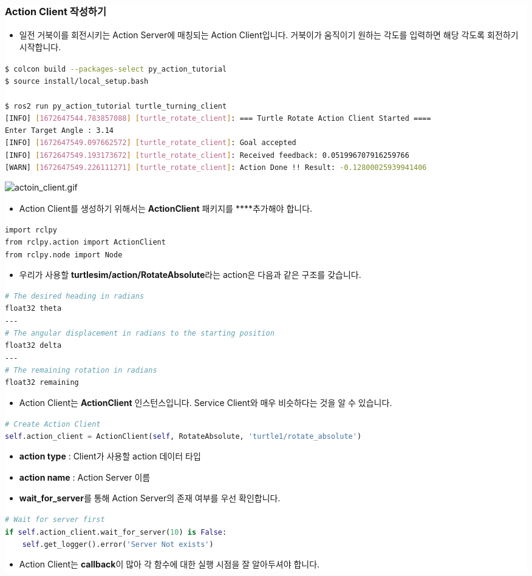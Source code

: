 ### Action Client 작성하기

- 일전 거북이를 회전시키는 Action Server에 매칭되는 Action Client입니다. 거북이가 움직이기 원하는 각도를 입력하면 해당 각도록 회전하기 시작합니다.

```bash
$ colcon build --packages-select py_action_tutorial
$ source install/local_setup.bash

$ ros2 run py_action_tutorial turtle_turning_client
[INFO] [1672647544.783857088] [turtle_rotate_client]: === Turtle Rotate Action Client Started ====
Enter Target Angle : 3.14
[INFO] [1672647549.097662572] [turtle_rotate_client]: Goal accepted
[INFO] [1672647549.193173672] [turtle_rotate_client]: Received feedback: 0.051996707916259766
[WARN] [1672647549.226111271] [turtle_rotate_client]: Action Done !! Result: -0.12800025939941406
```

![actoin_client.gif](https://s3-us-west-2.amazonaws.com/secure.notion-static.com/ee2f4b2d-50d9-4aba-a359-70c66af18a7a/actoin_client.gif)

- Action Client를 생성하기 위해서는 **ActionClient** 패키지를 \*\*\*\*추가해야 합니다.

```bash
import rclpy
from rclpy.action import ActionClient
from rclpy.node import Node
```

- 우리가 사용할 **turtlesim/action/RotateAbsolute**라는 action은 다음과 같은 구조를 갖습니다.

```bash
# The desired heading in radians
float32 theta
---
# The angular displacement in radians to the starting position
float32 delta
---
# The remaining rotation in radians
float32 remaining
```

- Action Client는 **ActionClient** 인스턴스입니다. Service Client와 매우 비슷하다는 것을 알 수 있습니다.

```python
# Create Action Client
self.action_client = ActionClient(self, RotateAbsolute, 'turtle1/rotate_absolute')
```

- **action type** : Client가 사용할 action 데이터 타입
- **action name** : Action Server 이름

- **wait_for_server**를 통해 Action Server의 존재 여부를 우선 확인합니다.

```python
# Wait for server first
if self.action_client.wait_for_server(10) is False:
    self.get_logger().error('Server Not exists')
```

- Action Client는 **callback**이 많아 각 함수에 대한 실행 시점을 잘 알아두셔야 합니다.
